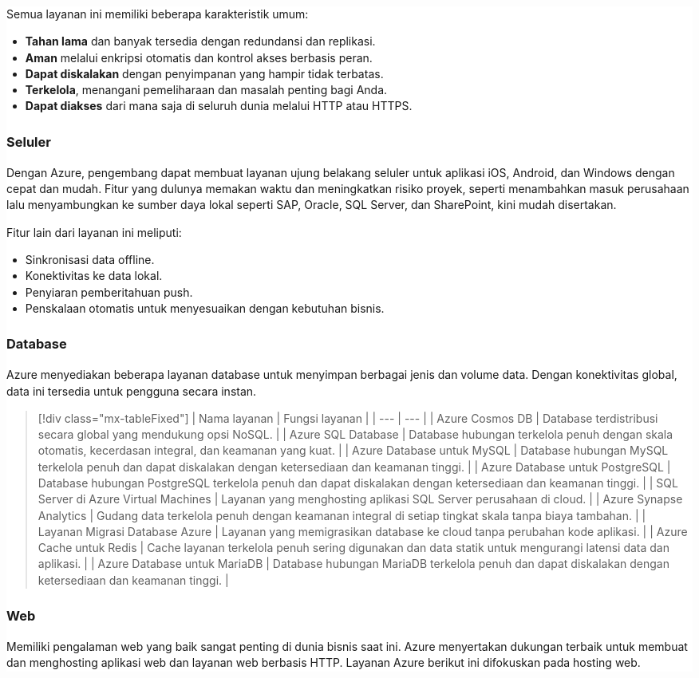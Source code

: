 Semua layanan ini memiliki beberapa karakteristik umum:

- **Tahan lama** dan banyak tersedia dengan redundansi dan replikasi.
- **Aman** melalui enkripsi otomatis dan kontrol akses berbasis peran.
- **Dapat diskalakan** dengan penyimpanan yang hampir tidak terbatas.
- **Terkelola**, menangani pemeliharaan dan masalah penting bagi Anda.
- **Dapat diakses** dari mana saja di seluruh dunia melalui HTTP atau HTTPS.

### <a name="mobile"></a>Seluler

Dengan Azure, pengembang dapat membuat layanan ujung belakang seluler untuk aplikasi iOS, Android, dan Windows dengan cepat dan mudah. Fitur yang dulunya memakan waktu dan meningkatkan risiko proyek, seperti menambahkan masuk perusahaan lalu menyambungkan ke sumber daya lokal seperti SAP, Oracle, SQL Server, dan SharePoint, kini mudah disertakan.

Fitur lain dari layanan ini meliputi:

- Sinkronisasi data offline.
- Konektivitas ke data lokal.
- Penyiaran pemberitahuan push.
- Penskalaan otomatis untuk menyesuaikan dengan kebutuhan bisnis.

### <a name="databases"></a>Database

Azure menyediakan beberapa layanan database untuk menyimpan berbagai jenis dan volume data. Dengan konektivitas global, data ini tersedia untuk pengguna secara instan.

> [!div class="mx-tableFixed"]
> | Nama layanan | Fungsi layanan |
> | --- | --- |
> | Azure Cosmos DB | Database terdistribusi secara global yang mendukung opsi NoSQL. |
> | Azure SQL Database | Database hubungan terkelola penuh dengan skala otomatis, kecerdasan integral, dan keamanan yang kuat. |
> | Azure Database untuk MySQL | Database hubungan MySQL terkelola penuh dan dapat diskalakan dengan ketersediaan dan keamanan tinggi. |
> | Azure Database untuk PostgreSQL | Database hubungan PostgreSQL terkelola penuh dan dapat diskalakan dengan ketersediaan dan keamanan tinggi. |
> | SQL Server di Azure Virtual Machines | Layanan yang menghosting aplikasi SQL Server perusahaan di cloud. |
> | Azure Synapse Analytics | Gudang data terkelola penuh dengan keamanan integral di setiap tingkat skala tanpa biaya tambahan. |
> | Layanan Migrasi Database Azure | Layanan yang memigrasikan database ke cloud tanpa perubahan kode aplikasi. |
> | Azure Cache untuk Redis | Cache layanan terkelola penuh sering digunakan dan data statik untuk mengurangi latensi data dan aplikasi. |
> | Azure Database untuk MariaDB | Database hubungan MariaDB terkelola penuh dan dapat diskalakan dengan ketersediaan dan keamanan tinggi. |

### <a name="web"></a>Web

Memiliki pengalaman web yang baik sangat penting di dunia bisnis saat ini. Azure menyertakan dukungan terbaik untuk membuat dan menghosting aplikasi web dan layanan web berbasis HTTP. Layanan Azure berikut ini difokuskan pada hosting web.
